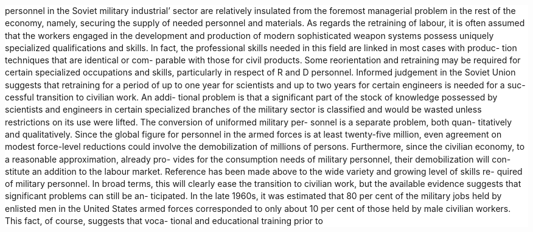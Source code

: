 personnel in the Soviet military industrial’ 
sector are relatively insulated from the 
foremost managerial problem in the rest of 
the economy, namely, securing the supply 
of needed personnel and materials. 
As regards the retraining of labour, it is 
often assumed that the workers engaged in 
the development and production of modern 
sophisticated weapon systems possess 
uniquely specialized qualifications and skills. 
In fact, the professional skills needed in this 
field are linked in most cases with produc- 
tion techniques that are identical or com- 
parable with those for civil products. Some 
reorientation and retraining may be required 
for certain specialized occupations and 
skills, particularly in respect of R and D 
personnel. 
Informed judgement in the Soviet Union 
suggests that retraining for a period of up to 
one year for scientists and up to two years 
for certain engineers is needed for a suc- 
cessful transition to civilian work. An addi- 
tional problem is that a significant part of the 
stock of knowledge possessed by scientists 
and engineers in certain specialized 
branches of the military sector is classified 
and would be wasted unless restrictions on 
its use were lifted. 
The conversion of uniformed military per- 
sonnel is a separate problem, both quan- 
titatively and qualitatively. Since the global 
figure for personnel in the armed forces is at 
least twenty-five million, even agreement on 
modest force-level reductions could involve 
the demobilization of millions of persons. 
Furthermore, since the civilian economy, to 
a reasonable approximation, already pro- 
vides for the consumption needs of military 
personnel, their demobilization will con- 
stitute an addition to the labour market. 
Reference has been made above to the 
wide variety and growing level of skills re- 
quired of military personnel. In broad terms, 
this will clearly ease the transition to civilian 
work, but the available evidence suggests 
that significant problems can still be an- 
ticipated. In the late 1960s, it was estimated 
that 80 per cent of the military jobs held by 
enlisted men in the United States armed 
forces corresponded to only about 10 per 
cent of those held by male civilian workers. 
This fact, of course, suggests that voca- 
tional and educational training prior to
